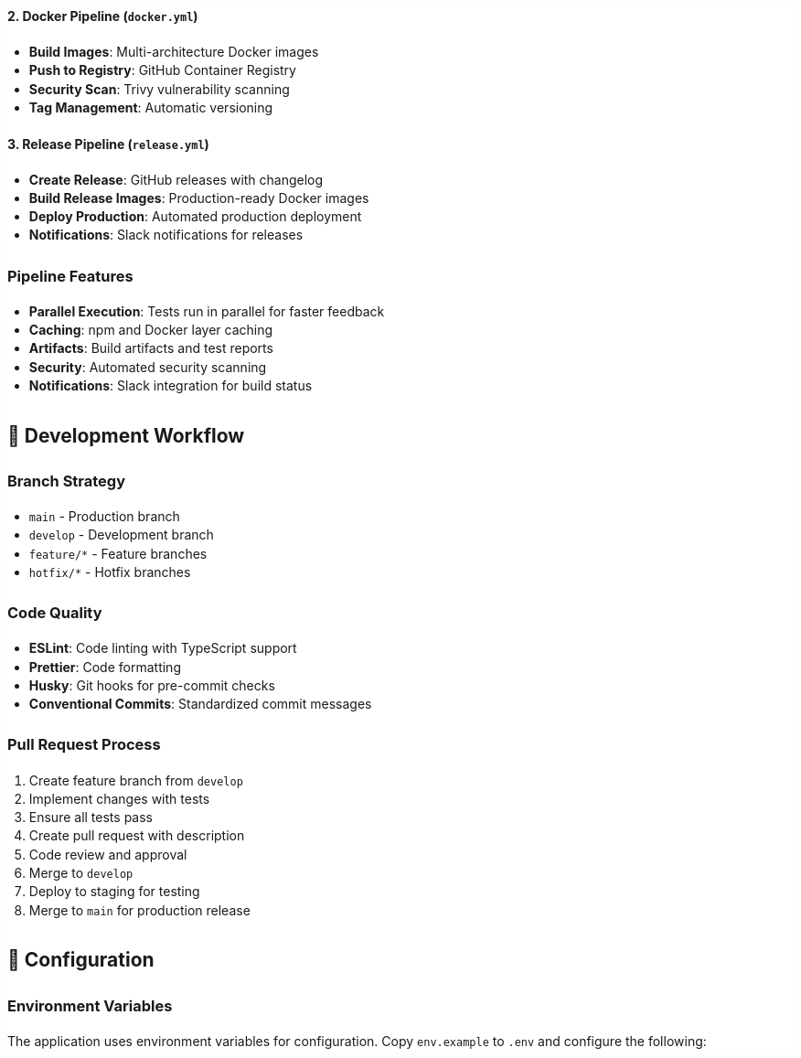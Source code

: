 #### 2. Docker Pipeline (`docker.yml`)
- **Build Images**: Multi-architecture Docker images
- **Push to Registry**: GitHub Container Registry
- **Security Scan**: Trivy vulnerability scanning
- **Tag Management**: Automatic versioning

#### 3. Release Pipeline (`release.yml`)
- **Create Release**: GitHub releases with changelog
- **Build Release Images**: Production-ready Docker images
- **Deploy Production**: Automated production deployment
- **Notifications**: Slack notifications for releases

### Pipeline Features
- **Parallel Execution**: Tests run in parallel for faster feedback
- **Caching**: npm and Docker layer caching
- **Artifacts**: Build artifacts and test reports
- **Security**: Automated security scanning
- **Notifications**: Slack integration for build status

## 🔧 Development Workflow

### Branch Strategy
- `main` - Production branch
- `develop` - Development branch
- `feature/*` - Feature branches
- `hotfix/*` - Hotfix branches

### Code Quality
- **ESLint**: Code linting with TypeScript support
- **Prettier**: Code formatting
- **Husky**: Git hooks for pre-commit checks
- **Conventional Commits**: Standardized commit messages

### Pull Request Process
1. Create feature branch from `develop`
2. Implement changes with tests
3. Ensure all tests pass
4. Create pull request with description
5. Code review and approval
6. Merge to `develop`
7. Deploy to staging for testing
8. Merge to `main` for production release

## 🔧 Configuration

### Environment Variables

The application uses environment variables for configuration. Copy `env.example` to `.env` and configure the following:
